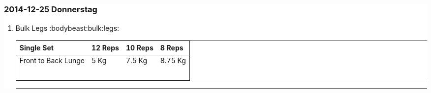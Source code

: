 ### 2014-12-25 Donnerstag<a id="sec-3-3-12" name="sec-3-3-12"></a>

1.  Bulk Legs     :bodybeast:bulk:legs:

    <table border="2" cellspacing="0" cellpadding="6" rules="groups" frame="hsides">
    
    
    <colgroup>
    <col  class="left" />
    
    <col  class="left" />
    
    <col  class="left" />
    
    <col  class="left" />
    </colgroup>
    <thead>
    <tr>
    <th scope="col" class="left">Single Set</th>
    <th scope="col" class="left">12 Reps</th>
    <th scope="col" class="left">10 Reps</th>
    <th scope="col" class="left">8 Reps</th>
    </tr>
    </thead>
    
    <tbody>
    <tr>
    <td class="left">Front to Back Lunge</td>
    <td class="left">5 Kg</td>
    <td class="left">7.5 Kg</td>
    <td class="left">8.75 Kg</td>
    </tr>
    
    
    <tr>
    <td class="left">&#xa0;</td>
    <td class="left">&#xa0;</td>
    <td class="left">&#xa0;</td>
    <td class="left">&#xa0;</td>
    </tr>
    </tbody>
    </table>
    
    <table border="2" cellspacing="0" cellpadding="6" rules="groups" frame="hsides">
    
    
    <colgroup>
    <col  class="left" />
    
    <col  class="left" />
    
    <col  class="left" />
    
    <col  class="left" />
    
    <col  class="left" />
    